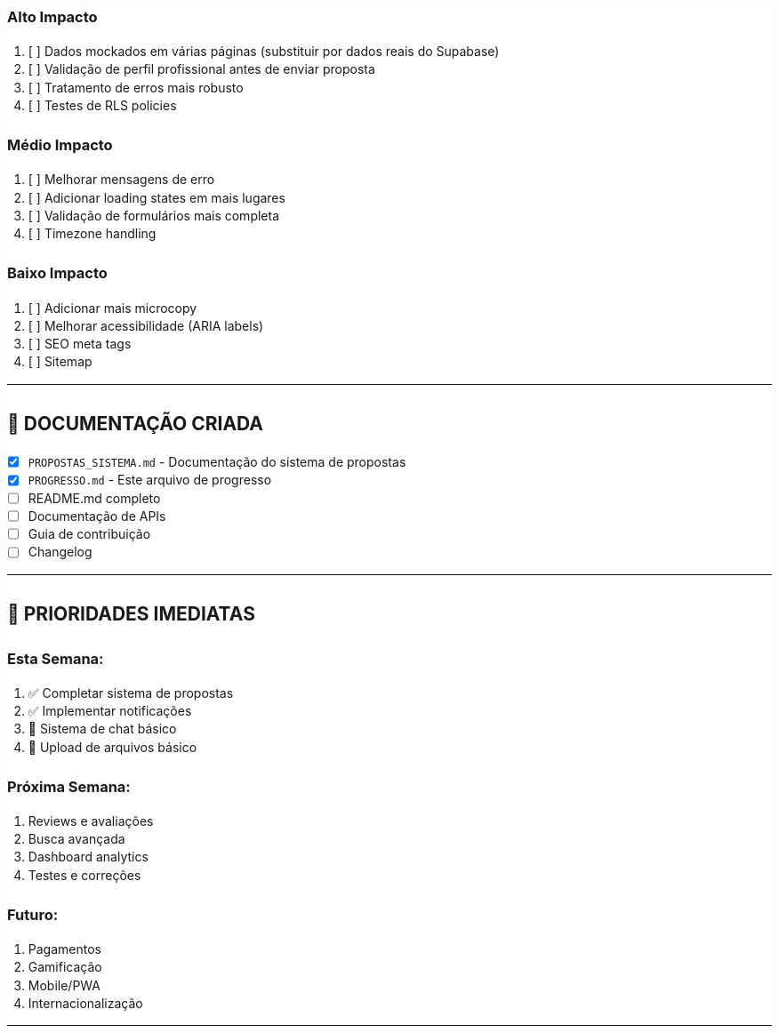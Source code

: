 ### Alto Impacto
1. [ ] Dados mockados em várias páginas (substituir por dados reais do Supabase)
2. [ ] Validação de perfil profissional antes de enviar proposta
3. [ ] Tratamento de erros mais robusto
4. [ ] Testes de RLS policies

### Médio Impacto
1. [ ] Melhorar mensagens de erro
2. [ ] Adicionar loading states em mais lugares
3. [ ] Validação de formulários mais completa
4. [ ] Timezone handling

### Baixo Impacto
1. [ ] Adicionar mais microcopy
2. [ ] Melhorar acessibilidade (ARIA labels)
3. [ ] SEO meta tags
4. [ ] Sitemap

---

## 📝 DOCUMENTAÇÃO CRIADA

- [x] `PROPOSTAS_SISTEMA.md` - Documentação do sistema de propostas
- [x] `PROGRESSO.md` - Este arquivo de progresso
- [ ] README.md completo
- [ ] Documentação de APIs
- [ ] Guia de contribuição
- [ ] Changelog

---

## 🎯 PRIORIDADES IMEDIATAS

### Esta Semana:
1. ✅ Completar sistema de propostas
2. ✅ Implementar notificações
3. 🔨 Sistema de chat básico
4. 🔨 Upload de arquivos básico

### Próxima Semana:
1. Reviews e avaliações
2. Busca avançada
3. Dashboard analytics
4. Testes e correções

### Futuro:
1. Pagamentos
2. Gamificação
3. Mobile/PWA
4. Internacionalização

---